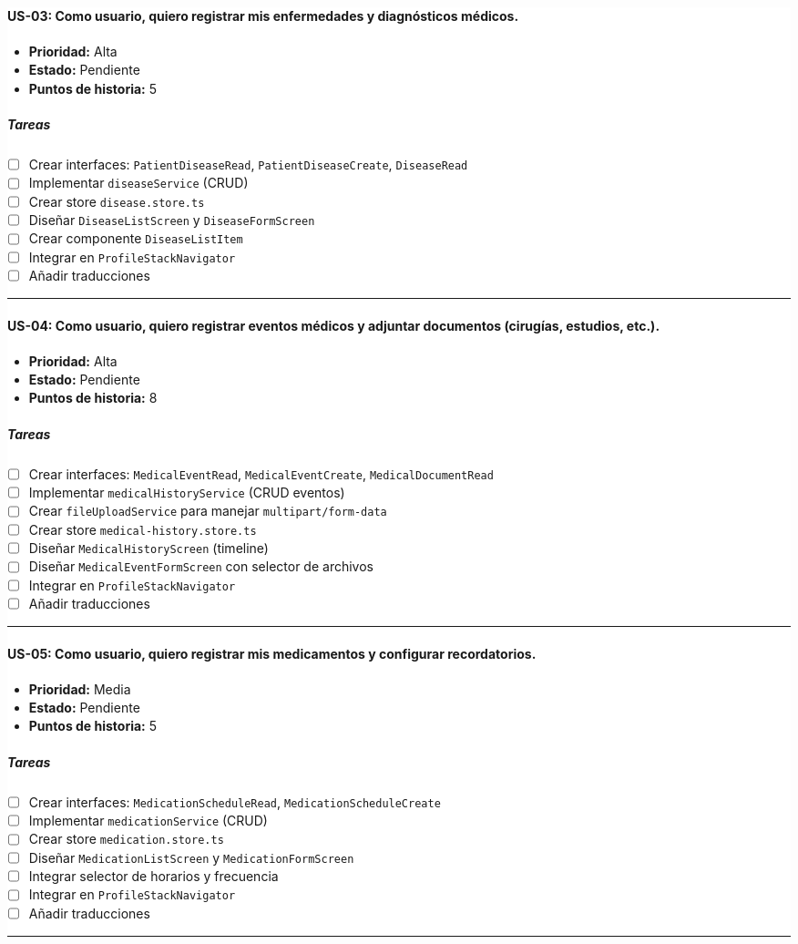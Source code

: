 
#### **US-03: Como usuario, quiero registrar mis enfermedades y diagnósticos médicos.**

- **Prioridad:** Alta
- **Estado:** Pendiente
- **Puntos de historia:** 5

##### **Tareas**
- [ ] Crear interfaces: `PatientDiseaseRead`, `PatientDiseaseCreate`, `DiseaseRead`
- [ ] Implementar `diseaseService` (CRUD)
- [ ] Crear store `disease.store.ts`
- [ ] Diseñar `DiseaseListScreen` y `DiseaseFormScreen`
- [ ] Crear componente `DiseaseListItem`
- [ ] Integrar en `ProfileStackNavigator`
- [ ] Añadir traducciones

---

#### **US-04: Como usuario, quiero registrar eventos médicos y adjuntar documentos (cirugías, estudios, etc.).**

- **Prioridad:** Alta
- **Estado:** Pendiente
- **Puntos de historia:** 8

##### **Tareas**
- [ ] Crear interfaces: `MedicalEventRead`, `MedicalEventCreate`, `MedicalDocumentRead`
- [ ] Implementar `medicalHistoryService` (CRUD eventos)
- [ ] Crear `fileUploadService` para manejar `multipart/form-data`
- [ ] Crear store `medical-history.store.ts`
- [ ] Diseñar `MedicalHistoryScreen` (timeline)
- [ ] Diseñar `MedicalEventFormScreen` con selector de archivos
- [ ] Integrar en `ProfileStackNavigator`
- [ ] Añadir traducciones

---

#### **US-05: Como usuario, quiero registrar mis medicamentos y configurar recordatorios.**

- **Prioridad:** Media
- **Estado:** Pendiente
- **Puntos de historia:** 5

##### **Tareas**
- [ ] Crear interfaces: `MedicationScheduleRead`, `MedicationScheduleCreate`
- [ ] Implementar `medicationService` (CRUD)
- [ ] Crear store `medication.store.ts`
- [ ] Diseñar `MedicationListScreen` y `MedicationFormScreen`
- [ ] Integrar selector de horarios y frecuencia
- [ ] Integrar en `ProfileStackNavigator`
- [ ] Añadir traducciones

---